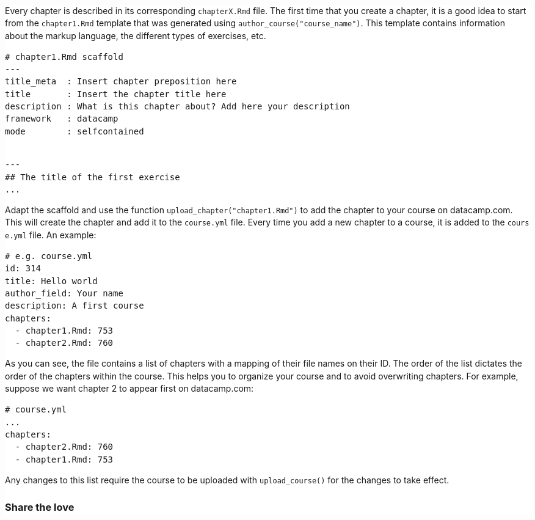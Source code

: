 <p>Every chapter is described in its corresponding <code>chapterX.Rmd</code> file. The first time that you create a chapter, it is a good idea to start from the <code>chapter1.Rmd</code> template that was generated using <code>author_course("course_name")</code>. This template contains information about the markup language, the different types of exercises, etc.</p>

<div class="highlight highlight-yml"><pre><span class="pl-c"># chapter1.Rmd scaffold</span>
<span class="pl-s">-<span class="pl-s">-- </span></span>
<span class="pl-s"><span class="pl-ent">title_meta  :</span> <span class="pl-s">Insert chapter preposition here</span></span>
<span class="pl-s"><span class="pl-ent">title       :</span> <span class="pl-s">Insert the chapter title here</span></span>
<span class="pl-s"><span class="pl-ent">description :</span> <span class="pl-s">What is this chapter about? Add here your description</span></span>
<span class="pl-s"><span class="pl-ent">framework   :</span> <span class="pl-s">datacamp</span></span>
<span class="pl-s"><span class="pl-ent">mode        :</span> <span class="pl-s">selfcontained</span></span>

<span class="pl-s">-<span class="pl-s">--</span></span>
<span class="pl-c">## The title of the first exercise</span>
...</pre></div>

<p>Adapt the scaffold and use the function <code>upload_chapter("chapter1.Rmd")</code> to add the chapter to your course on datacamp.com. This will create the chapter and add it to the <code>course.yml</code> file. Every time you add a new chapter to a course, it is added to the <code>course.yml</code> file. An example:</p>

<div class="highlight highlight-yml"><pre><span class="pl-c"># e.g. course.yml</span>
<span class="pl-c1"><span class="pl-ent">id:</span> 314</span>
<span class="pl-s"><span class="pl-ent">title:</span> <span class="pl-s">Hello world</span></span>
<span class="pl-s"><span class="pl-ent">author_field:</span> <span class="pl-s">Your name</span></span>
<span class="pl-s"><span class="pl-ent">description:</span> <span class="pl-s">A first course</span></span>
<span class="pl-s"><span class="pl-ent">chapters:</span></span>
  <span class="pl-c1">- <span class="pl-ent">chapter1.Rmd:</span> 753</span>
  <span class="pl-c1">- <span class="pl-ent">chapter2.Rmd:</span> 760</span></pre></div>

<p>As you can see, the file contains a list of chapters with a mapping of their file names on their ID. The order of the list dictates the order of the chapters within the course. This helps you to organize your course and to avoid overwriting chapters. For example, suppose we want chapter 2 to appear first on datacamp.com:</p>

<div class="highlight highlight-yml"><pre><span class="pl-c"># course.yml</span>
...
<span class="pl-s"><span class="pl-ent">chapters:</span></span>
  <span class="pl-c1">- <span class="pl-ent">chapter2.Rmd:</span> 760</span>
  <span class="pl-c1">- <span class="pl-ent">chapter1.Rmd:</span> 753</span></pre></div>

<p>Any changes to this list require the course to be uploaded with <code>upload_course()</code> for the changes to take effect.</p>

<h3>
<a id="user-content-share-the-love" class="anchor" href="#share-the-love" aria-hidden="true"><span class="octicon octicon-link"></span></a>Share the love</h3>
